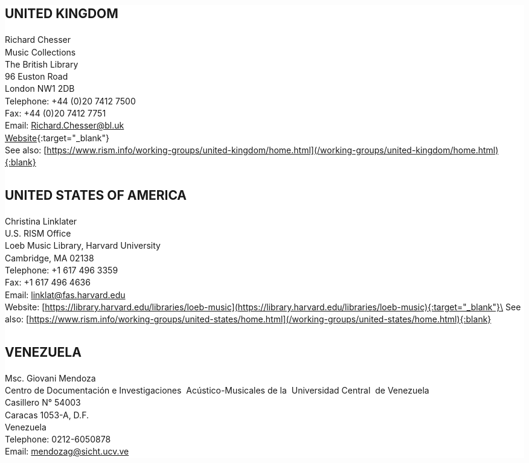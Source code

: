 ## UNITED KINGDOM

Richard Chesser\
Music Collections\
The British Library\
96 Euston Road\
London NW1 2DB\
Telephone: +44 (0)20 7412 7500\
Fax: +44 (0)20 7412 7751\
Email: [Richard.Chesser@bl.uk](http://Richard.Chesser@bl.uk)\
[Website](https://www.royalholloway.ac.uk/research-and-teaching/departments-and-schools/music/research/research-projects-and-centres/rism-uk-database/){:target="_blank"}\
See also: [https://www.rism.info/working-groups/united-kingdom/home.html](/working-groups/united-kingdom/home.html){:blank}

## UNITED STATES OF AMERICA

Christina Linklater\
U.S. RISM Office\
Loeb Music Library, Harvard University\
Cambridge, MA 02138\
Telephone: +1 617 496 3359\
Fax: +1 617 496 4636 \
Email: [linklat@fas.harvard.edu](mailto:linklat@fas.harvard.edu)\
Website: [https://library.harvard.edu/libraries/loeb-music](https://library.harvard.edu/libraries/loeb-music){:target="_blank"}\
See also: [https://www.rism.info/working-groups/united-states/home.html](/working-groups/united-states/home.html){:blank}

## VENEZUELA

Msc. Giovani Mendoza\
Centro de Documentación e Investigaciones  Acústico-Musicales de la  Universidad Central  de Venezuela\
Casillero N° 54003\
Caracas 1053-A, D.F.\
Venezuela\
Telephone: 0212-6050878 \
Email: [mendozag@sicht.ucv.ve](mailto:mendozag@sicht.ucv.ve)
